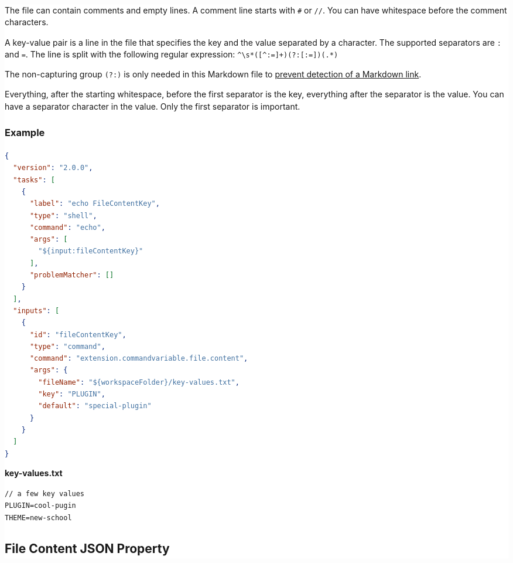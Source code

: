 The file can contain comments and empty lines. A comment line starts with `#` or `//`. You can have whitespace before the comment characters.

A key-value pair is a line in the file that specifies the key and the value separated by a character. The supported separators are `:` and `=`. The line is split with the following regular expression: `^\s*([^:=]+)(?:[:=])(.*)`

The non-capturing group `(?:)` is only needed in this Markdown file to [prevent detection of a Markdown link](https://github.com/microsoft/vscode/issues/103846).

Everything, after the starting whitespace, before the first separator is the key, everything after the separator is the value. You can have a separator character in the value. Only the first separator is important.

### Example

```json
{
  "version": "2.0.0",
  "tasks": [
    {
      "label": "echo FileContentKey",
      "type": "shell",
      "command": "echo",
      "args": [
        "${input:fileContentKey}"
      ],
      "problemMatcher": []
    }
  ],
  "inputs": [
    {
      "id": "fileContentKey",
      "type": "command",
      "command": "extension.commandvariable.file.content",
      "args": {
        "fileName": "${workspaceFolder}/key-values.txt",
        "key": "PLUGIN",
        "default": "special-plugin"
      }
    }
  ]
}
```

**key-values.txt**
```txt
// a few key values
PLUGIN=cool-pugin
THEME=new-school
```

## File Content JSON Property
